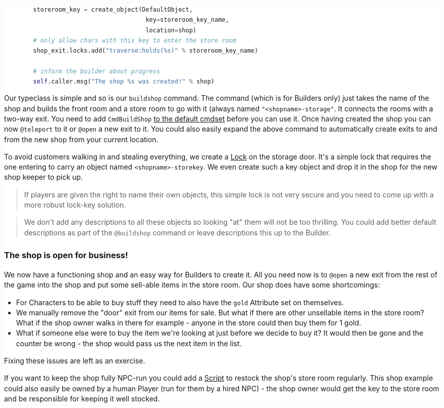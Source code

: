 ```python
        storeroom_key = create_object(DefaultObject,
                                       key=storeroom_key_name,
                                       location=shop)
        # only allow chars with this key to enter the store room
        shop_exit.locks.add("traverse:holds(%s)" % storeroom_key_name)

        # inform the builder about progress
        self.caller.msg("The shop %s was created!" % shop)
```

Our typeclass is simple and so is our `buildshop` command. The command (which is for Builders only) just takes the name of the shop and builds the front room and a store room to go with it (always named `"<shopname>-storage"`. It connects the rooms with a two-way exit. You need to add `CmdBuildShop` [to the default cmdset](Adding-Command-Tutorial#step-2-adding-the-command-to-a-default-cmdset) before you can use it. Once having created the shop you can now `@teleport` to it or `@open` a new exit to it. You could also easily expand the above command to automatically create exits to and from the new shop from your current location.

To avoid customers walking in and stealing everything, we create a [Lock](../../evennia_core/system/locks/Locks) on the storage door. It's a simple lock that requires the one entering to carry an object named `<shopname>-storekey`. We even create such a key object and drop it in the shop for the new shop keeper to pick up.

> If players are given the right to name their own objects, this simple lock is not very secure and you need to come up with a more robust lock-key solution.

> We don't add any descriptions to all these objects so looking "at" them will not be too thrilling. You could add better default descriptions as part of the `@buildshop` command or leave descriptions this up to the Builder.

### The shop is open for business!

We now have a functioning shop and an easy way for Builders to create it. All you need now is to `@open` a new exit from the rest of the game into the shop and put some sell-able items in the store room. Our shop does have some shortcomings:

- For Characters to be able to buy stuff they need to also have the `gold` Attribute set on themselves.
- We manually remove the "door" exit from our items for sale. But what if there are other unsellable items in the store room? What if the shop owner walks in there for example - anyone in the store could then buy them for 1 gold.
- What if someone else were to buy the item we're looking at just before we decide to buy it? It would then be gone and the counter be wrong - the shop would pass us the next item in the list.

Fixing these issues are left as an exercise.

If you want to keep the shop fully NPC-run you could add a [Script](../../evennia_core/system/scripts/Scripts) to restock the shop's store room regularly. This shop example could also easily be owned by a human Player (run for them by a hired NPC) - the shop owner would get the key to the store room and be responsible for keeping it well stocked.
